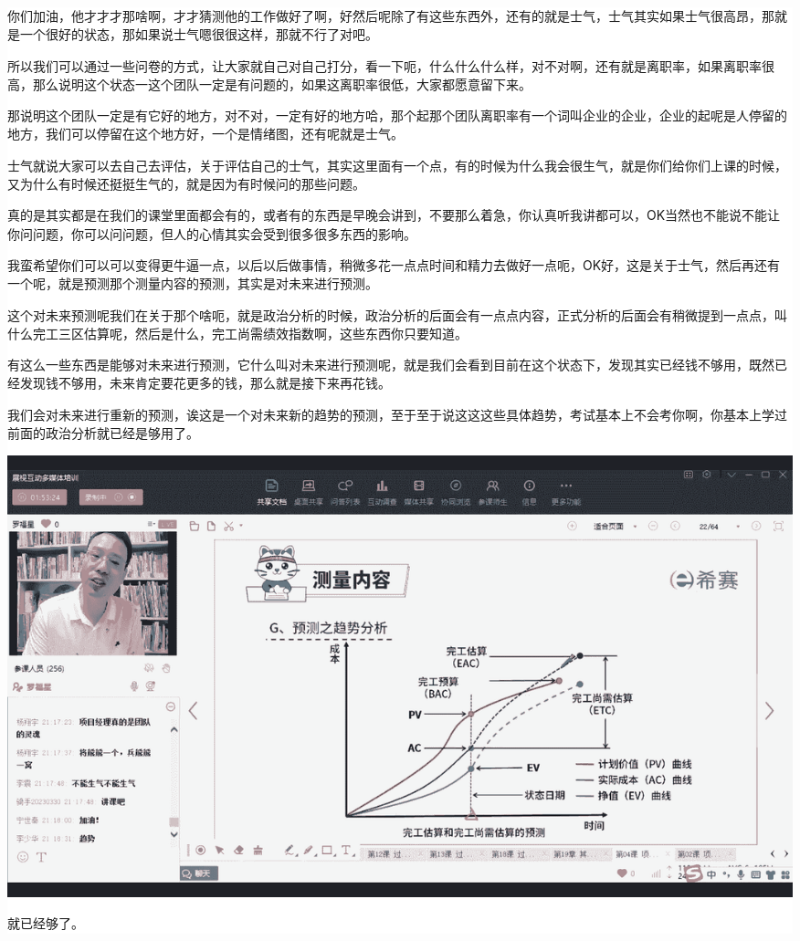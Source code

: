 你们加油，他才才才那啥啊，才才猜测他的工作做好了啊，好然后呢除了有这些东西外，还有的就是士气，士气其实如果士气很高昂，那就是一个很好的状态，那如果说士气嗯很很这样，那就不行了对吧。

所以我们可以通过一些问卷的方式，让大家就自己对自己打分，看一下呃，什么什么什么样，对不对啊，还有就是离职率，如果离职率很高，那么说明这个状态一这个团队一定是有问题的，如果这离职率很低，大家都愿意留下来。

那说明这个团队一定是有它好的地方，对不对，一定有好的地方哈，那个起那个团队离职率有一个词叫企业的企业，企业的起呢是人停留的地方，我们可以停留在这个地方好，一个是情绪图，还有呢就是士气。

士气就说大家可以去自己去评估，关于评估自己的士气，其实这里面有一个点，有的时候为什么我会很生气，就是你们给你们上课的时候，又为什么有时候还挺挺生气的，就是因为有时候问的那些问题。

真的是其实都是在我们的课堂里面都会有的，或者有的东西是早晚会讲到，不要那么着急，你认真听我讲都可以，OK当然也不能说不能让你问问题，你可以问问题，但人的心情其实会受到很多很多东西的影响。

我蛮希望你们可以可以变得更牛逼一点，以后以后做事情，稍微多花一点点时间和精力去做好一点呃，OK好，这是关于士气，然后再还有一个呢，就是预测那个测量内容的预测，其实是对未来进行预测。

这个对未来预测呢我们在关于那个啥呃，就是政治分析的时候，政治分析的后面会有一点点内容，正式分析的后面会有稍微提到一点点，叫什么完工三区估算呢，然后是什么，完工尚需绩效指数啊，这些东西你只要知道。

有这么一些东西是能够对未来进行预测，它什么叫对未来进行预测呢，就是我们会看到目前在这个状态下，发现其实已经钱不够用，既然已经发现钱不够用，未来肯定要花更多的钱，那么就是接下来再花钱。

我们会对未来进行重新的预测，诶这是一个对未来新的趋势的预测，至于至于说这这这些具体趋势，考试基本上不会考你啊，你基本上学过前面的政治分析就已经是够用了。



![](img/65e96f2cf87639f888056d1476e913ab_2.png)

就已经够了。